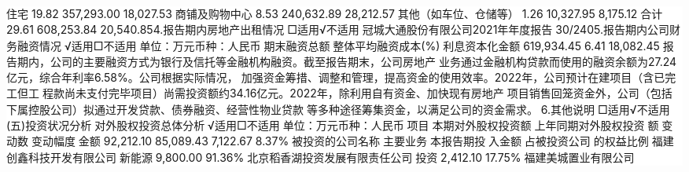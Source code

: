 住宅
19.82
357,293.00
18,027.53
商铺及购物中心
8.53
240,632.89
28,212.57
其他（如车位、仓储等）
1.26
10,327.95
8,175.12
合计
29.61
608,253.84
20,540.854.报告期内房地产出租情况
□适用√不适用
冠城大通股份有限公司2021年年度报告
30/2405.报告期内公司财务融资情况
√适用□不适用
单位：万元币种：人民币
期末融资总额
整体平均融资成本(%)
利息资本化金额
619,934.45
6.41
18,082.45
报告期内，公司的主要融资方式为银行及信托等金融机构融资。截至报告期末，公司房地产
业务通过金融机构贷款而使用的融资余额为27.24亿元，综合年利率6.58%。公司根据实际情况，
加强资金筹措、调整和管理，提高资金的使用效率。2022年，公司预计在建项目（含已完工但工
程款尚未支付完毕项目）尚需投资额约34.16亿元。2022年，除利用自有资金、加快现有房地产
项目销售回笼资金外，公司（包括下属控股公司）拟通过开发贷款、债券融资、经营性物业贷款
等多种途径筹集资金，以满足公司的资金需求。
6.其他说明
□适用√不适用(五)投资状况分析
对外股权投资总体分析
√适用□不适用
单位：万元币种：人民币
项目
本期对外股权投资额
上年同期对外股权投资
额
变动数
变动幅度
金额
92,212.10
85,089.43
7,122.67
8.37%
被投资的公司名称
主要业务
本报告期投
入金额
占被投资公司
的权益比例
福建创鑫科技开发有限公司
新能源
9,800.00
91.36%
北京稻香湖投资发展有限责任公司
投资
2,412.10
17.75%
福建美城置业有限公司